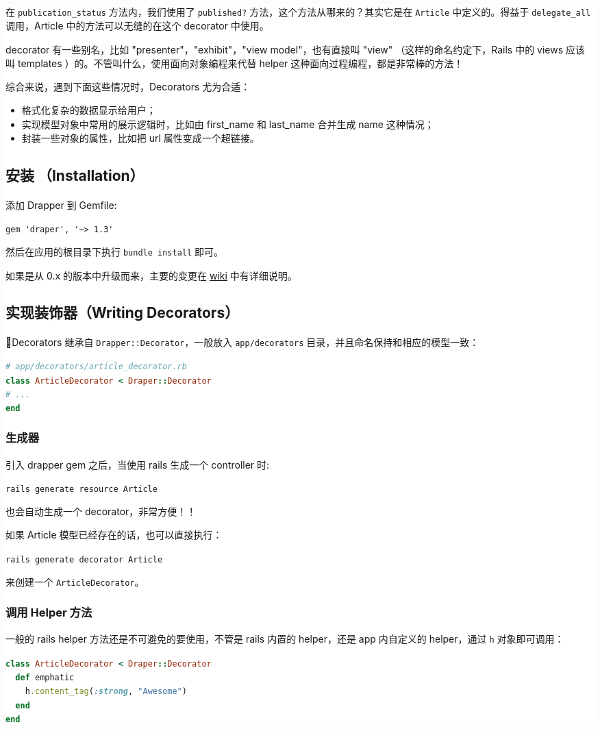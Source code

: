 在 `publication_status` 方法内，我们使用了 `published?` 方法，这个方法从哪来的？其实它是在 `Article` 中定义的。得益于 `delegate_all` 调用，Article 中的方法可以无缝的在这个 decorator 中使用。

decorator 有一些别名，比如 "presenter"，"exhibit"，"view model"，也有直接叫 "view" （这样的命名约定下，Rails 中的 views 应该叫 templates ）的。不管叫什么，使用面向对象编程来代替 helper 这种面向过程编程，都是非常棒的方法！

综合来说，遇到下面这些情况时，Decorators 尤为合适：

* 格式化复杂的数据显示给用户；
* 实现模型对象中常用的展示逻辑时，比如由 first_name 和 last_name 合并生成 name 这种情况；
* 封装一些对象的属性，比如把 url 属性变成一个超链接。

## 安装 （Installation）

添加 Drapper 到 Gemfile:

```
gem 'draper', '~> 1.3'
```

然后在应用的根目录下执行 `bundle install` 即可。

如果是从 0.x 的版本中升级而来，主要的变更在 [wiki](https://github.com/drapergem/draper/wiki/Upgrading-to-1.0) 中有详细说明。

## 实现装饰器（Writing Decorators）

Decorators 继承自 `Drapper::Decorator`，一般放入 `app/decorators` 目录，并且命名保持和相应的模型一致：

```ruby
# app/decorators/article_decorator.rb
class ArticleDecorator < Draper::Decorator
# ...
end
```

### 生成器

引入 drapper gem 之后，当使用 rails 生成一个 controller 时:

```
rails generate resource Article
```

也会自动生成一个 decorator，非常方便！！

如果 Article 模型已经存在的话，也可以直接执行：

```
rails generate decorator Article
```

来创建一个 `ArticleDecorator`。

### 调用 Helper 方法

一般的 rails helper 方法还是不可避免的要使用，不管是 rails 内置的 helper，还是 app 内自定义的 helper，通过 `h` 对象即可调用：

```ruby
class ArticleDecorator < Draper::Decorator
  def emphatic
    h.content_tag(:strong, "Awesome")
  end
end
```
